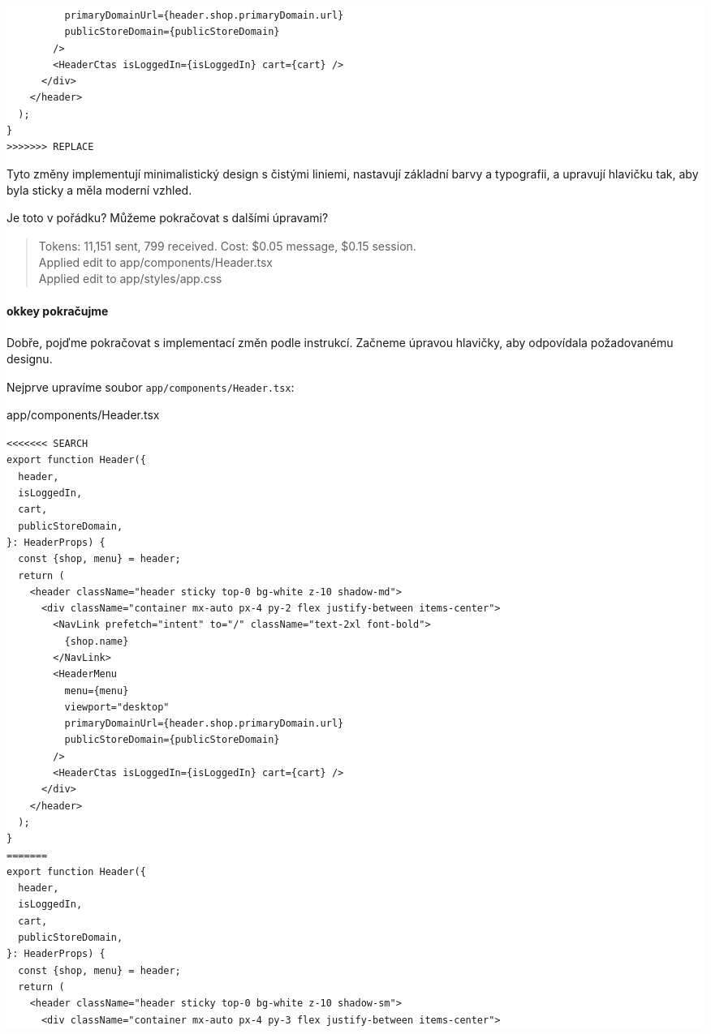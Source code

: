 ```tsx
          primaryDomainUrl={header.shop.primaryDomain.url}
          publicStoreDomain={publicStoreDomain}
        />
        <HeaderCtas isLoggedIn={isLoggedIn} cart={cart} />
      </div>
    </header>
  );
}
>>>>>>> REPLACE
```

Tyto změny implementují minimalistický design s čistými liniemi, nastavují základní barvy a typografii, a upravují hlavičku tak, aby byla sticky a měla moderní vzhled.

Je toto v pořádku? Můžeme pokračovat s dalšími úpravami?

> Tokens: 11,151 sent, 799 received. Cost: $0.05 message, $0.15 session.  
> Applied edit to app/components/Header.tsx  
> Applied edit to app/styles/app.css

#### okkey pokračujme

Dobře, pojďme pokračovat s implementací změn podle instrukcí. Začneme úpravou hlavičky, aby odpovídala požadovanému designu.

Nejprve upravíme soubor `app/components/Header.tsx`:

app/components/Header.tsx

```tsx
<<<<<<< SEARCH
export function Header({
  header,
  isLoggedIn,
  cart,
  publicStoreDomain,
}: HeaderProps) {
  const {shop, menu} = header;
  return (
    <header className="header sticky top-0 bg-white z-10 shadow-md">
      <div className="container mx-auto px-4 py-2 flex justify-between items-center">
        <NavLink prefetch="intent" to="/" className="text-2xl font-bold">
          {shop.name}
        </NavLink>
        <HeaderMenu
          menu={menu}
          viewport="desktop"
          primaryDomainUrl={header.shop.primaryDomain.url}
          publicStoreDomain={publicStoreDomain}
        />
        <HeaderCtas isLoggedIn={isLoggedIn} cart={cart} />
      </div>
    </header>
  );
}
=======
export function Header({
  header,
  isLoggedIn,
  cart,
  publicStoreDomain,
}: HeaderProps) {
  const {shop, menu} = header;
  return (
    <header className="header sticky top-0 bg-white z-10 shadow-sm">
      <div className="container mx-auto px-4 py-3 flex justify-between items-center">
```